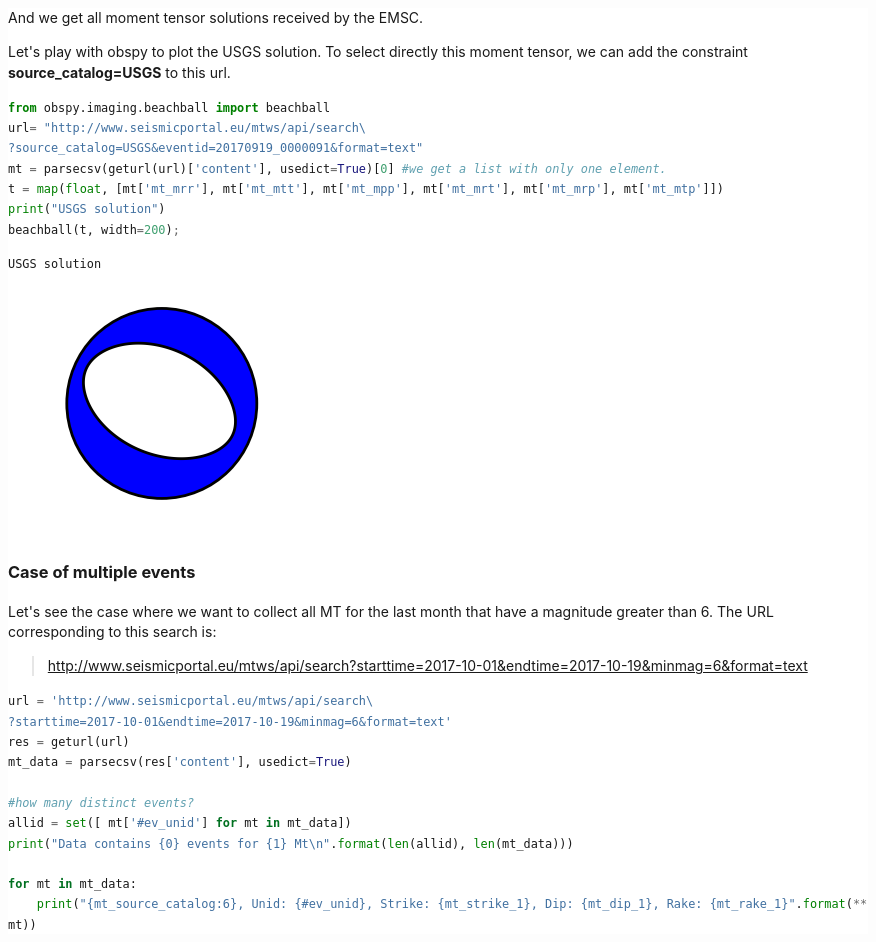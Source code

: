 
And we get all moment tensor solutions received by the EMSC.

Let's play with obspy to plot the USGS solution. To select directly this moment tensor, we can add the constraint **source_catalog=USGS** to this url.


```python
from obspy.imaging.beachball import beachball
url= "http://www.seismicportal.eu/mtws/api/search\
?source_catalog=USGS&eventid=20170919_0000091&format=text"
mt = parsecsv(geturl(url)['content'], usedict=True)[0] #we get a list with only one element.
t = map(float, [mt['mt_mrr'], mt['mt_mtt'], mt['mt_mpp'], mt['mt_mrt'], mt['mt_mrp'], mt['mt_mtp']])
print("USGS solution")
beachball(t, width=200);

```

    USGS solution



![png](emsc_services_files/emsc_services_52_1.png)


### Case of multiple events
Let's see the case where we want to collect all MT for the last month that have a magnitude greater than 6. The URL corresponding to this search is:
> http://www.seismicportal.eu/mtws/api/search?starttime=2017-10-01&endtime=2017-10-19&minmag=6&format=text




```python
url = 'http://www.seismicportal.eu/mtws/api/search\
?starttime=2017-10-01&endtime=2017-10-19&minmag=6&format=text'
res = geturl(url)
mt_data = parsecsv(res['content'], usedict=True)

#how many distinct events?
allid = set([ mt['#ev_unid'] for mt in mt_data])
print("Data contains {0} events for {1} Mt\n".format(len(allid), len(mt_data)))

for mt in mt_data:
    print("{mt_source_catalog:6}, Unid: {#ev_unid}, Strike: {mt_strike_1}, Dip: {mt_dip_1}, Rake: {mt_rake_1}".format(**mt))
```
